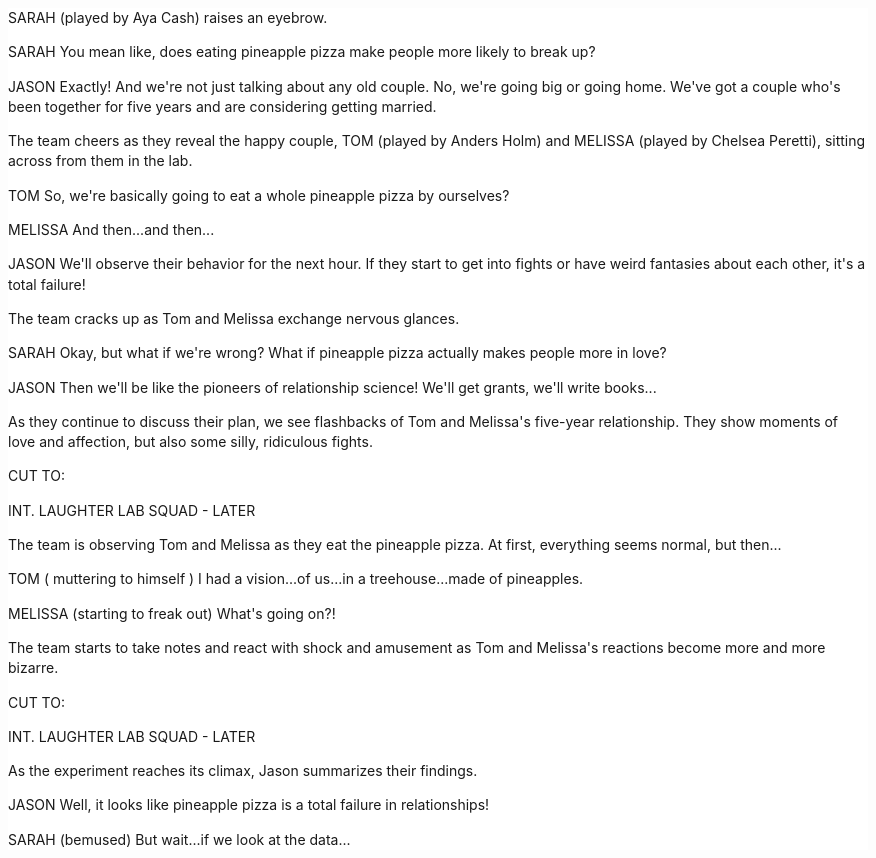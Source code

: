 SARAH (played by Aya Cash) raises an eyebrow.

SARAH
You mean like, does eating pineapple pizza make people more likely to break up?

JASON
Exactly! And we're not just talking about any old couple. No, we're going big or going home. We've got a couple who's been together for five years and are considering getting married.

The team cheers as they reveal the happy couple, TOM (played by Anders Holm) and MELISSA (played by Chelsea Peretti), sitting across from them in the lab.

TOM
So, we're basically going to eat a whole pineapple pizza by ourselves?

MELISSA
And then...and then...

JASON
We'll observe their behavior for the next hour. If they start to get into fights or have weird fantasies about each other, it's a total failure!

The team cracks up as Tom and Melissa exchange nervous glances.

SARAH
Okay, but what if we're wrong? What if pineapple pizza actually makes people more in love?

JASON
Then we'll be like the pioneers of relationship science! We'll get grants, we'll write books...

As they continue to discuss their plan, we see flashbacks of Tom and Melissa's five-year relationship. They show moments of love and affection, but also some silly, ridiculous fights.

CUT TO:

INT. LAUGHTER LAB SQUAD - LATER

The team is observing Tom and Melissa as they eat the pineapple pizza. At first, everything seems normal, but then...

TOM
( muttering to himself ) I had a vision...of us...in a treehouse...made of pineapples.

MELISSA
(starting to freak out) What's going on?!

The team starts to take notes and react with shock and amusement as Tom and Melissa's reactions become more and more bizarre.

CUT TO:

INT. LAUGHTER LAB SQUAD - LATER

As the experiment reaches its climax, Jason summarizes their findings.

JASON
Well, it looks like pineapple pizza is a total failure in relationships!

SARAH
(bemused) But wait...if we look at the data...
